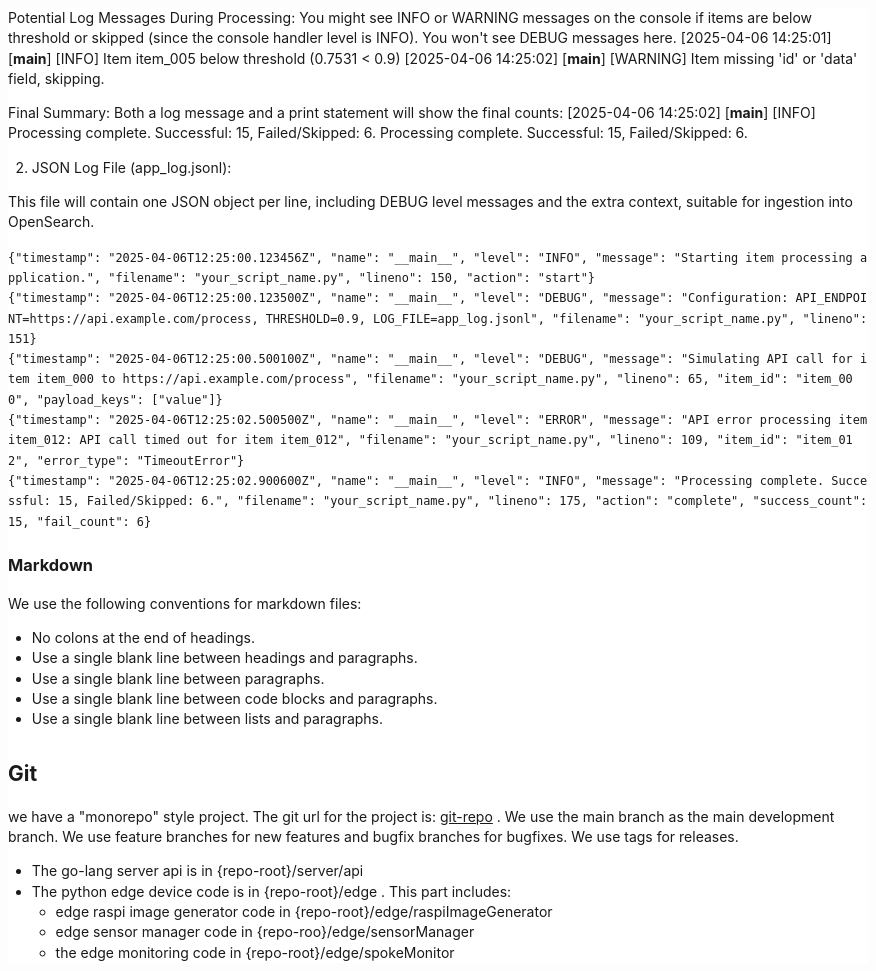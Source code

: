 Potential Log Messages During Processing:
You might see INFO or WARNING messages on the console if items are below threshold or skipped (since the console handler level is INFO). You won't see DEBUG messages here.
[2025-04-06 14:25:01] [__main__] [INFO] Item item_005 below threshold (0.7531 < 0.9)
[2025-04-06 14:25:02] [__main__] [WARNING] Item missing 'id' or 'data' field, skipping.

Final Summary: Both a log message and a print statement will show the final counts:
[2025-04-06 14:25:02] [__main__] [INFO] Processing complete. Successful: 15, Failed/Skipped: 6.
Processing complete. Successful: 15, Failed/Skipped: 6.

2. JSON Log File (app_log.jsonl):

This file will contain one JSON object per line, including DEBUG level messages and the extra context, suitable for ingestion into OpenSearch.

```jsonl
{"timestamp": "2025-04-06T12:25:00.123456Z", "name": "__main__", "level": "INFO", "message": "Starting item processing application.", "filename": "your_script_name.py", "lineno": 150, "action": "start"}
{"timestamp": "2025-04-06T12:25:00.123500Z", "name": "__main__", "level": "DEBUG", "message": "Configuration: API_ENDPOINT=https://api.example.com/process, THRESHOLD=0.9, LOG_FILE=app_log.jsonl", "filename": "your_script_name.py", "lineno": 151}
{"timestamp": "2025-04-06T12:25:00.500100Z", "name": "__main__", "level": "DEBUG", "message": "Simulating API call for item item_000 to https://api.example.com/process", "filename": "your_script_name.py", "lineno": 65, "item_id": "item_000", "payload_keys": ["value"]}
{"timestamp": "2025-04-06T12:25:02.500500Z", "name": "__main__", "level": "ERROR", "message": "API error processing item item_012: API call timed out for item item_012", "filename": "your_script_name.py", "lineno": 109, "item_id": "item_012", "error_type": "TimeoutError"}
{"timestamp": "2025-04-06T12:25:02.900600Z", "name": "__main__", "level": "INFO", "message": "Processing complete. Successful: 15, Failed/Skipped: 6.", "filename": "your_script_name.py", "lineno": 175, "action": "complete", "success_count": 15, "fail_count": 6}
```

### Markdown

We use the following conventions for markdown files:

- No colons at the end of headings.
- Use a single blank line between headings and paragraphs.
- Use a single blank line between paragraphs.
- Use a single blank line between code blocks and paragraphs.
- Use a single blank line between lists and paragraphs.

## Git

we have a "monorepo" style project. The git url for the project is: [git-repo](https://github.com/itsatony/w4b_v3.git) .
We use the main branch as the main development branch. We use feature branches for new features and bugfix branches for bugfixes. We use tags for releases.

- The go-lang server api is in {repo-root}/server/api
- The python edge device code is in {repo-root}/edge . This part includes:
  - edge raspi image generator code in {repo-root}/edge/raspiImageGenerator
  - edge sensor manager code in {repo-roo}/edge/sensorManager
  - the edge monitoring code in {repo-root}/edge/spokeMonitor
